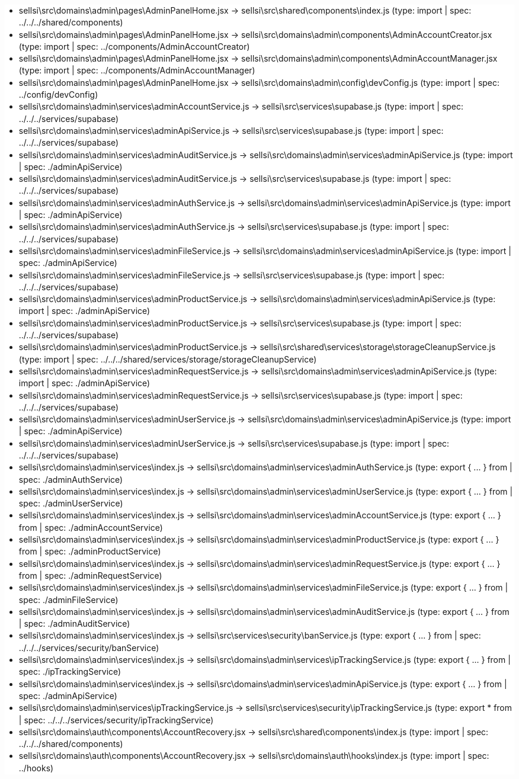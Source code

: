 - sellsi\src\domains\admin\pages\AdminPanelHome.jsx -> sellsi\src\shared\components\index.js (type: import | spec: ../../../shared/components)
- sellsi\src\domains\admin\pages\AdminPanelHome.jsx -> sellsi\src\domains\admin\components\AdminAccountCreator.jsx (type: import | spec: ../components/AdminAccountCreator)
- sellsi\src\domains\admin\pages\AdminPanelHome.jsx -> sellsi\src\domains\admin\components\AdminAccountManager.jsx (type: import | spec: ../components/AdminAccountManager)
- sellsi\src\domains\admin\pages\AdminPanelHome.jsx -> sellsi\src\domains\admin\config\devConfig.js (type: import | spec: ../config/devConfig)
- sellsi\src\domains\admin\services\adminAccountService.js -> sellsi\src\services\supabase.js (type: import | spec: ../../../services/supabase)
- sellsi\src\domains\admin\services\adminApiService.js -> sellsi\src\services\supabase.js (type: import | spec: ../../../services/supabase)
- sellsi\src\domains\admin\services\adminAuditService.js -> sellsi\src\domains\admin\services\adminApiService.js (type: import | spec: ./adminApiService)
- sellsi\src\domains\admin\services\adminAuditService.js -> sellsi\src\services\supabase.js (type: import | spec: ../../../services/supabase)
- sellsi\src\domains\admin\services\adminAuthService.js -> sellsi\src\domains\admin\services\adminApiService.js (type: import | spec: ./adminApiService)
- sellsi\src\domains\admin\services\adminAuthService.js -> sellsi\src\services\supabase.js (type: import | spec: ../../../services/supabase)
- sellsi\src\domains\admin\services\adminFileService.js -> sellsi\src\domains\admin\services\adminApiService.js (type: import | spec: ./adminApiService)
- sellsi\src\domains\admin\services\adminFileService.js -> sellsi\src\services\supabase.js (type: import | spec: ../../../services/supabase)
- sellsi\src\domains\admin\services\adminProductService.js -> sellsi\src\domains\admin\services\adminApiService.js (type: import | spec: ./adminApiService)
- sellsi\src\domains\admin\services\adminProductService.js -> sellsi\src\services\supabase.js (type: import | spec: ../../../services/supabase)
- sellsi\src\domains\admin\services\adminProductService.js -> sellsi\src\shared\services\storage\storageCleanupService.js (type: import | spec: ../../../shared/services/storage/storageCleanupService)
- sellsi\src\domains\admin\services\adminRequestService.js -> sellsi\src\domains\admin\services\adminApiService.js (type: import | spec: ./adminApiService)
- sellsi\src\domains\admin\services\adminRequestService.js -> sellsi\src\services\supabase.js (type: import | spec: ../../../services/supabase)
- sellsi\src\domains\admin\services\adminUserService.js -> sellsi\src\domains\admin\services\adminApiService.js (type: import | spec: ./adminApiService)
- sellsi\src\domains\admin\services\adminUserService.js -> sellsi\src\services\supabase.js (type: import | spec: ../../../services/supabase)
- sellsi\src\domains\admin\services\index.js -> sellsi\src\domains\admin\services\adminAuthService.js (type: export { ... } from | spec: ./adminAuthService)
- sellsi\src\domains\admin\services\index.js -> sellsi\src\domains\admin\services\adminUserService.js (type: export { ... } from | spec: ./adminUserService)
- sellsi\src\domains\admin\services\index.js -> sellsi\src\domains\admin\services\adminAccountService.js (type: export { ... } from | spec: ./adminAccountService)
- sellsi\src\domains\admin\services\index.js -> sellsi\src\domains\admin\services\adminProductService.js (type: export { ... } from | spec: ./adminProductService)
- sellsi\src\domains\admin\services\index.js -> sellsi\src\domains\admin\services\adminRequestService.js (type: export { ... } from | spec: ./adminRequestService)
- sellsi\src\domains\admin\services\index.js -> sellsi\src\domains\admin\services\adminFileService.js (type: export { ... } from | spec: ./adminFileService)
- sellsi\src\domains\admin\services\index.js -> sellsi\src\domains\admin\services\adminAuditService.js (type: export { ... } from | spec: ./adminAuditService)
- sellsi\src\domains\admin\services\index.js -> sellsi\src\services\security\banService.js (type: export { ... } from | spec: ../../../services/security/banService)
- sellsi\src\domains\admin\services\index.js -> sellsi\src\domains\admin\services\ipTrackingService.js (type: export { ... } from | spec: ./ipTrackingService)
- sellsi\src\domains\admin\services\index.js -> sellsi\src\domains\admin\services\adminApiService.js (type: export { ... } from | spec: ./adminApiService)
- sellsi\src\domains\admin\services\ipTrackingService.js -> sellsi\src\services\security\ipTrackingService.js (type: export * from | spec: ../../../services/security/ipTrackingService)
- sellsi\src\domains\auth\components\AccountRecovery.jsx -> sellsi\src\shared\components\index.js (type: import | spec: ../../../shared/components)
- sellsi\src\domains\auth\components\AccountRecovery.jsx -> sellsi\src\domains\auth\hooks\index.js (type: import | spec: ../hooks)